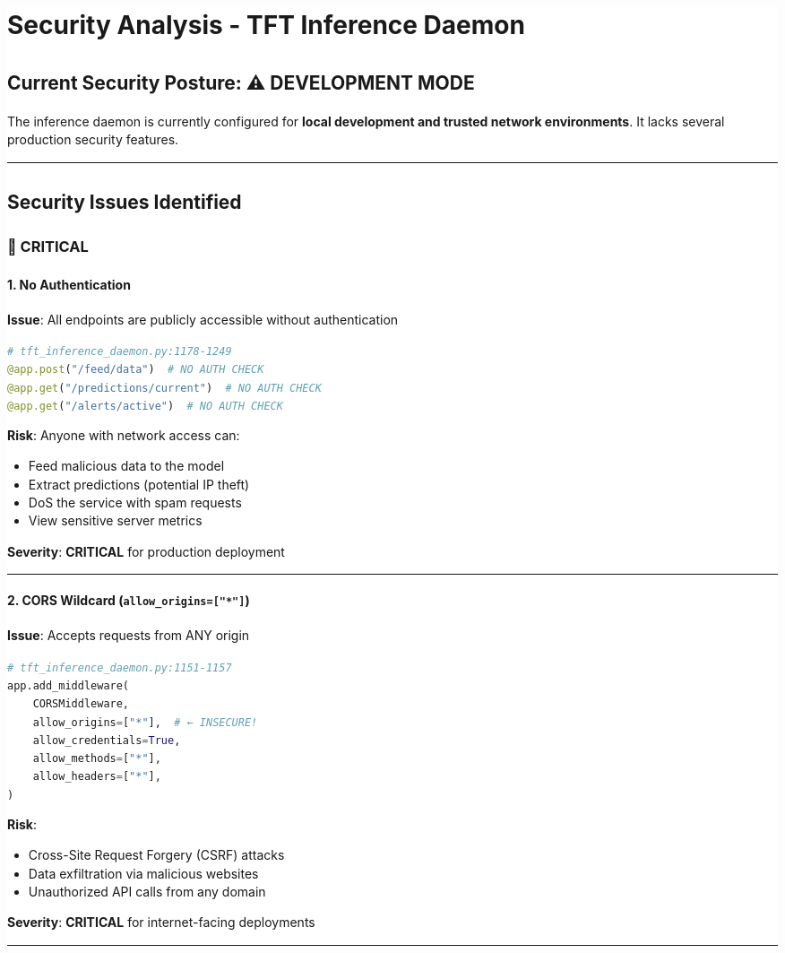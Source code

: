 # Security Analysis - TFT Inference Daemon

## Current Security Posture: ⚠️ DEVELOPMENT MODE

The inference daemon is currently configured for **local development and trusted network environments**. It lacks several production security features.

---

## Security Issues Identified

### 🔴 CRITICAL

#### 1. No Authentication
**Issue**: All endpoints are publicly accessible without authentication
```python
# tft_inference_daemon.py:1178-1249
@app.post("/feed/data")  # NO AUTH CHECK
@app.get("/predictions/current")  # NO AUTH CHECK
@app.get("/alerts/active")  # NO AUTH CHECK
```

**Risk**: Anyone with network access can:
- Feed malicious data to the model
- Extract predictions (potential IP theft)
- DoS the service with spam requests
- View sensitive server metrics

**Severity**: **CRITICAL** for production deployment

---

#### 2. CORS Wildcard (`allow_origins=["*"]`)
**Issue**: Accepts requests from ANY origin
```python
# tft_inference_daemon.py:1151-1157
app.add_middleware(
    CORSMiddleware,
    allow_origins=["*"],  # ← INSECURE!
    allow_credentials=True,
    allow_methods=["*"],
    allow_headers=["*"],
)
```

**Risk**:
- Cross-Site Request Forgery (CSRF) attacks
- Data exfiltration via malicious websites
- Unauthorized API calls from any domain

**Severity**: **CRITICAL** for internet-facing deployments

---